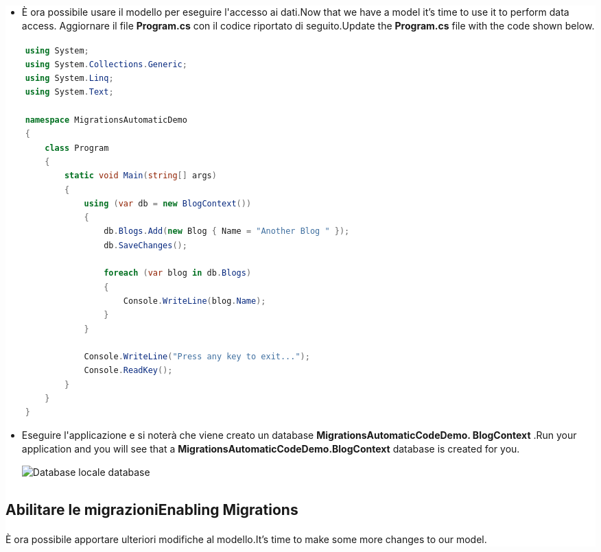 -   <span data-ttu-id="c4a5e-120">È ora possibile usare il modello per eseguire l'accesso ai dati.</span><span class="sxs-lookup"><span data-stu-id="c4a5e-120">Now that we have a model it’s time to use it to perform data access.</span></span> <span data-ttu-id="c4a5e-121">Aggiornare il file **Program.cs** con il codice riportato di seguito.</span><span class="sxs-lookup"><span data-stu-id="c4a5e-121">Update the **Program.cs** file with the code shown below.</span></span>

  ``` csharp
      using System;
      using System.Collections.Generic;
      using System.Linq;
      using System.Text;

      namespace MigrationsAutomaticDemo
      {
          class Program
          {
              static void Main(string[] args)
              {
                  using (var db = new BlogContext())
                  {
                      db.Blogs.Add(new Blog { Name = "Another Blog " });
                      db.SaveChanges();

                      foreach (var blog in db.Blogs)
                      {
                          Console.WriteLine(blog.Name);
                      }
                  }

                  Console.WriteLine("Press any key to exit...");
                  Console.ReadKey();
              }
          }
      }
  ```

-   <span data-ttu-id="c4a5e-122">Eseguire l'applicazione e si noterà che viene creato un database **MigrationsAutomaticCodeDemo. BlogContext** .</span><span class="sxs-lookup"><span data-stu-id="c4a5e-122">Run your application and you will see that a **MigrationsAutomaticCodeDemo.BlogContext** database is created for you.</span></span>

    ![Database locale database](~/ef6/media/databaselocaldb.png)

## <a name="enabling-migrations"></a><span data-ttu-id="c4a5e-124">Abilitare le migrazioni</span><span class="sxs-lookup"><span data-stu-id="c4a5e-124">Enabling Migrations</span></span>

<span data-ttu-id="c4a5e-125">È ora possibile apportare ulteriori modifiche al modello.</span><span class="sxs-lookup"><span data-stu-id="c4a5e-125">It’s time to make some more changes to our model.</span></span>
